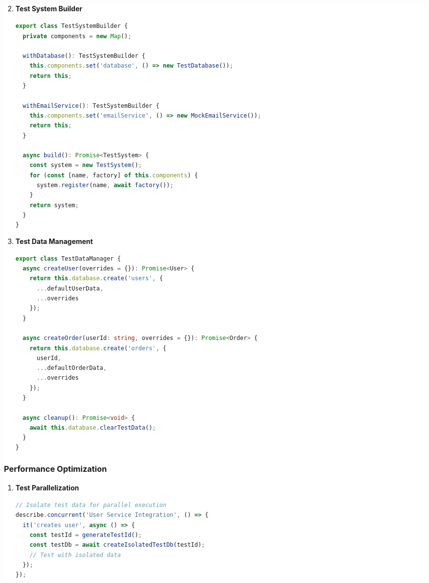 2. **Test System Builder**
   ```typescript
   export class TestSystemBuilder {
     private components = new Map();
   
     withDatabase(): TestSystemBuilder {
       this.components.set('database', () => new TestDatabase());
       return this;
     }
   
     withEmailService(): TestSystemBuilder {
       this.components.set('emailService', () => new MockEmailService());
       return this;
     }
   
     async build(): Promise<TestSystem> {
       const system = new TestSystem();
       for (const [name, factory] of this.components) {
         system.register(name, await factory());
       }
       return system;
     }
   }
   ```

3. **Test Data Management**
   ```typescript
   export class TestDataManager {
     async createUser(overrides = {}): Promise<User> {
       return this.database.create('users', {
         ...defaultUserData,
         ...overrides
       });
     }
   
     async createOrder(userId: string, overrides = {}): Promise<Order> {
       return this.database.create('orders', {
         userId,
         ...defaultOrderData,
         ...overrides
       });
     }
   
     async cleanup(): Promise<void> {
       await this.database.clearTestData();
     }
   }
   ```

### Performance Optimization

1. **Test Parallelization**
   ```typescript
   // Isolate test data for parallel execution
   describe.concurrent('User Service Integration', () => {
     it('creates user', async () => {
       const testId = generateTestId();
       const testDb = await createIsolatedTestDb(testId);
       // Test with isolated data
     });
   });
   ```

